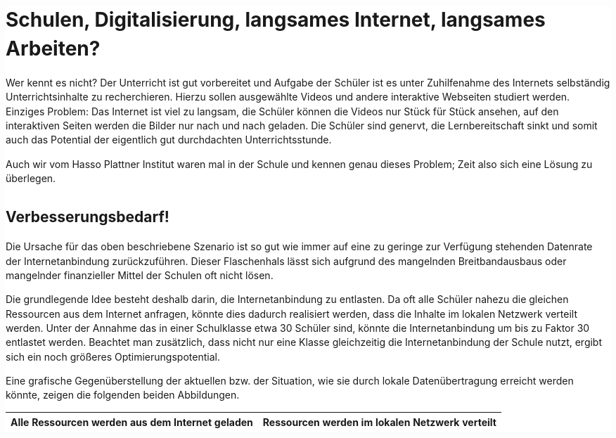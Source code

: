 # Schulen, Digitalisierung, langsames Internet, langsames Arbeiten?

Wer kennt es nicht? Der Unterricht ist gut vorbereitet und Aufgabe der Schüler ist es unter Zuhilfenahme des Internets selbständig Unterrichtsinhalte zu recherchieren. Hierzu sollen ausgewählte Videos und andere interaktive Webseiten studiert werden. Einziges Problem: Das Internet ist viel zu langsam, die Schüler können die Videos nur Stück für Stück ansehen, auf den interaktiven Seiten werden die Bilder nur nach und nach geladen. Die Schüler sind genervt, die Lernbereitschaft sinkt und somit auch das Potential der eigentlich gut durchdachten Unterrichtsstunde. 

Auch wir vom Hasso Plattner Institut waren mal in der Schule und kennen genau dieses Problem; Zeit also sich eine Lösung zu überlegen.

## Verbesserungsbedarf!
Die Ursache für das oben beschriebene Szenario ist so gut wie immer auf eine zu geringe zur Verfügung stehenden Datenrate der Internetanbindung zurückzuführen. Dieser Flaschenhals lässt sich aufgrund des mangelnden Breitbandausbaus oder mangelnder finanzieller Mittel der Schulen oft nicht lösen. 

Die grundlegende Idee besteht deshalb darin, die Internetanbindung zu entlasten. Da oft alle Schüler nahezu die gleichen Ressourcen aus dem Internet anfragen, könnte dies dadurch realisiert werden, dass die Inhalte im lokalen Netzwerk verteilt werden. Unter der Annahme das in einer Schulklasse etwa 30 Schüler sind, könnte die Internetanbindung um bis zu Faktor 30 entlastet werden. Beachtet man zusätzlich, dass nicht nur eine Klasse gleichzeitig die Internetanbindung der Schule nutzt, ergibt sich ein noch größeres Optimierungspotential.

Eine grafische Gegenüberstellung der aktuellen bzw. der Situation, wie sie durch lokale Datenübertragung erreicht werden könnte, zeigen die folgenden beiden Abbildungen.

Alle Ressourcen werden aus dem Internet geladen | Ressourcen werden im lokalen Netzwerk verteilt  
:-------------------------:|:-------------------------: